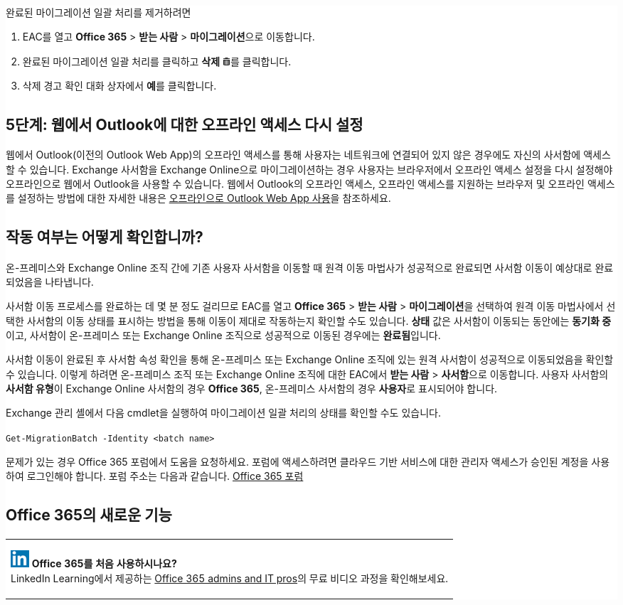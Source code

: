 완료된 마이그레이션 일괄 처리를 제거하려면

1.  EAC를 열고 **Office 365** \> **받는 사람** \> **마이그레이션**으로 이동합니다.

2.  완료된 마이그레이션 일괄 처리를 클릭하고 **삭제** ![삭제 아이콘](images/JJ906432.14f639f6-61e8-4418-bbfb-0db14de9d2f5(EXCHG.150).gif "삭제 아이콘")를 클릭합니다.

3.  삭제 경고 확인 대화 상자에서 **예**를 클릭합니다.

## 5단계: 웹에서 Outlook에 대한 오프라인 액세스 다시 설정

웹에서 Outlook(이전의 Outlook Web App)의 오프라인 액세스를 통해 사용자는 네트워크에 연결되어 있지 않은 경우에도 자신의 사서함에 액세스할 수 있습니다. Exchange 사서함을 Exchange Online으로 마이그레이션하는 경우 사용자는 브라우저에서 오프라인 액세스 설정을 다시 설정해야 오프라인으로 웹에서 Outlook을 사용할 수 있습니다. 웹에서 Outlook의 오프라인 액세스, 오프라인 액세스를 지원하는 브라우저 및 오프라인 액세스를 설정하는 방법에 대한 자세한 내용은 [오프라인으로 Outlook Web App 사용](https://go.microsoft.com/fwlink/p/?linkid=286942)을 참조하세요.

## 작동 여부는 어떻게 확인합니까?

온-프레미스와 Exchange Online 조직 간에 기존 사용자 사서함을 이동할 때 원격 이동 마법사가 성공적으로 완료되면 사서함 이동이 예상대로 완료되었음을 나타냅니다.

사서함 이동 프로세스를 완료하는 데 몇 분 정도 걸리므로 EAC를 열고 **Office 365** \> **받는 사람** \> **마이그레이션**을 선택하여 원격 이동 마법사에서 선택한 사서함의 이동 상태를 표시하는 방법을 통해 이동이 제대로 작동하는지 확인할 수도 있습니다. **상태** 값은 사서함이 이동되는 동안에는 **동기화 중**이고, 사서함이 온-프레미스 또는 Exchange Online 조직으로 성공적으로 이동된 경우에는 **완료됨**입니다.

사서함 이동이 완료된 후 사서함 속성 확인을 통해 온-프레미스 또는 Exchange Online 조직에 있는 원격 사서함이 성공적으로 이동되었음을 확인할 수 있습니다. 이렇게 하려면 온-프레미스 조직 또는 Exchange Online 조직에 대한 EAC에서 **받는 사람** \> **사서함**으로 이동합니다. 사용자 사서함의 **사서함 유형**이 Exchange Online 사서함의 경우 **Office 365**, 온-프레미스 사서함의 경우 **사용자**로 표시되어야 합니다.

Exchange 관리 셸에서 다음 cmdlet을 실행하여 마이그레이션 일괄 처리의 상태를 확인할 수도 있습니다.

    Get-MigrationBatch -Identity <batch name>

문제가 있는 경우 Office 365 포럼에서 도움을 요청하세요. 포럼에 액세스하려면 클라우드 기반 서비스에 대한 관리자 액세스가 승인된 계정을 사용하여 로그인해야 합니다. 포럼 주소는 다음과 같습니다. [Office 365 포럼](https://go.microsoft.com/fwlink/p/?linkid=201915)

## Office 365의 새로운 기능


<table>
<colgroup>
<col style="width: 100%" />
</colgroup>
<tbody>
<tr class="odd">
<td><p><img src="images/JJ200581.eac8a413-9498-4220-8544-1e37d1aaea13(EXCHG.150).png" title="LinkedIn Learning용 단축 아이콘" alt="LinkedIn Learning용 단축 아이콘" /> <strong>Office 365를 처음 사용하시나요?</strong><br />
LinkedIn Learning에서 제공하는 <a href="https://support.office.com/en-us/article/office-365-admin-and-it-pro-courses-68cc9b95-0bdc-491e-a81f-ee70b3ec63c5">Office 365 admins and IT pros</a>의 무료 비디오 과정을 확인해보세요.</p></td>
</tr>
</tbody>
</table>

